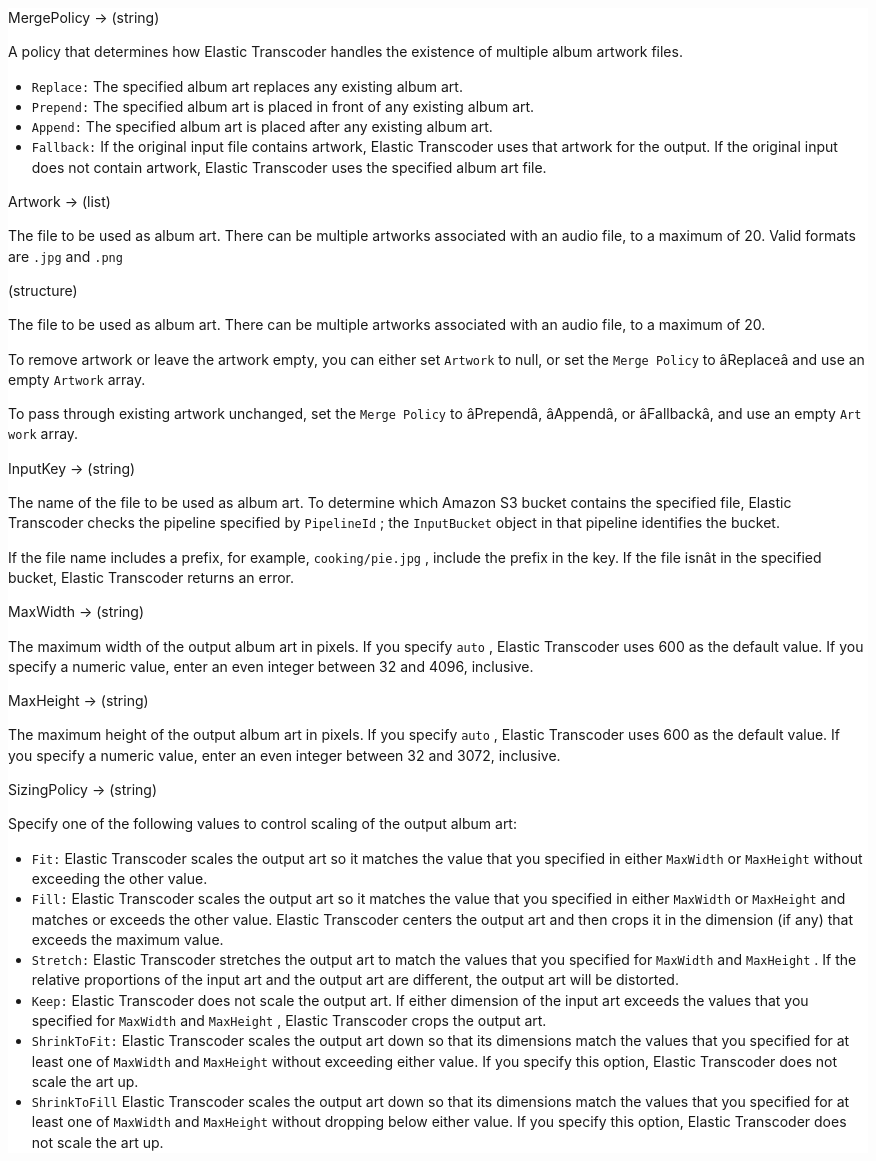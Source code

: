 MergePolicy -> (string)

A policy that determines how Elastic Transcoder handles the existence of multiple album artwork files.

- `Replace:` The specified album art replaces any existing album art.
- `Prepend:` The specified album art is placed in front of any existing album art.
- `Append:` The specified album art is placed after any existing album art.
- `Fallback:` If the original input file contains artwork, Elastic Transcoder uses that artwork for the output. If the original input does not contain artwork, Elastic Transcoder uses the specified album art file.

Artwork -> (list)

The file to be used as album art. There can be multiple artworks associated with an audio file, to a maximum of 20. Valid formats are `.jpg` and `.png`

(structure)

The file to be used as album art. There can be multiple artworks associated with an audio file, to a maximum of 20.

To remove artwork or leave the artwork empty, you can either set `Artwork` to null, or set the `Merge Policy` to âReplaceâ and use an empty `Artwork` array.

To pass through existing artwork unchanged, set the `Merge Policy` to âPrependâ, âAppendâ, or âFallbackâ, and use an empty `Artwork` array.

InputKey -> (string)

The name of the file to be used as album art. To determine which Amazon S3 bucket contains the specified file, Elastic Transcoder checks the pipeline specified by `PipelineId` ; the `InputBucket` object in that pipeline identifies the bucket.

If the file name includes a prefix, for example, `cooking/pie.jpg` , include the prefix in the key. If the file isnât in the specified bucket, Elastic Transcoder returns an error.

MaxWidth -> (string)

The maximum width of the output album art in pixels. If you specify `auto` , Elastic Transcoder uses 600 as the default value. If you specify a numeric value, enter an even integer between 32 and 4096, inclusive.

MaxHeight -> (string)

The maximum height of the output album art in pixels. If you specify `auto` , Elastic Transcoder uses 600 as the default value. If you specify a numeric value, enter an even integer between 32 and 3072, inclusive.

SizingPolicy -> (string)

Specify one of the following values to control scaling of the output album art:

- `Fit:` Elastic Transcoder scales the output art so it matches the value that you specified in either `MaxWidth` or `MaxHeight` without exceeding the other value.
- `Fill:` Elastic Transcoder scales the output art so it matches the value that you specified in either `MaxWidth` or `MaxHeight` and matches or exceeds the other value. Elastic Transcoder centers the output art and then crops it in the dimension (if any) that exceeds the maximum value.
- `Stretch:` Elastic Transcoder stretches the output art to match the values that you specified for `MaxWidth` and `MaxHeight` . If the relative proportions of the input art and the output art are different, the output art will be distorted.
- `Keep:` Elastic Transcoder does not scale the output art. If either dimension of the input art exceeds the values that you specified for `MaxWidth` and `MaxHeight` , Elastic Transcoder crops the output art.
- `ShrinkToFit:` Elastic Transcoder scales the output art down so that its dimensions match the values that you specified for at least one of `MaxWidth` and `MaxHeight` without exceeding either value. If you specify this option, Elastic Transcoder does not scale the art up.
- `ShrinkToFill` Elastic Transcoder scales the output art down so that its dimensions match the values that you specified for at least one of `MaxWidth` and `MaxHeight` without dropping below either value. If you specify this option, Elastic Transcoder does not scale the art up.
